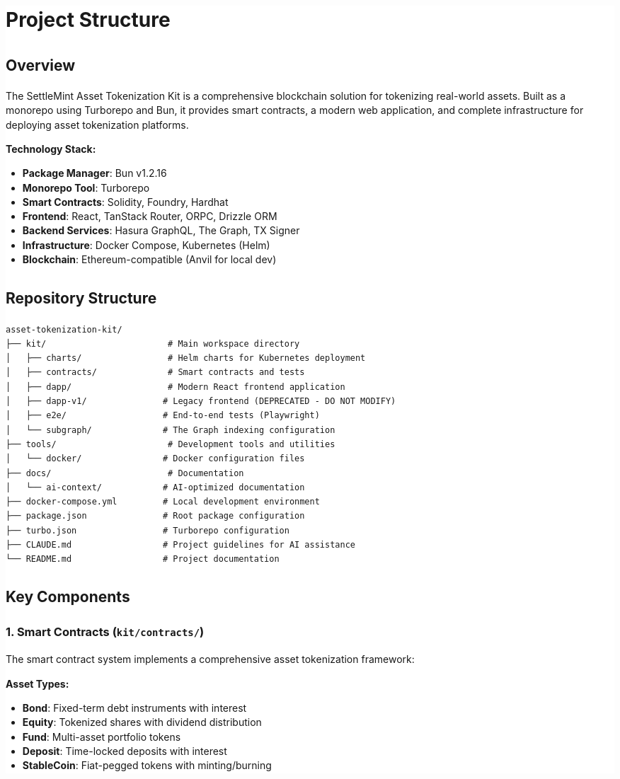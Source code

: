 # Project Structure

## Overview

The SettleMint Asset Tokenization Kit is a comprehensive blockchain solution for tokenizing real-world assets. Built as a monorepo using Turborepo and Bun, it provides smart contracts, a modern web application, and complete infrastructure for deploying asset tokenization platforms.

**Technology Stack:**
- **Package Manager**: Bun v1.2.16
- **Monorepo Tool**: Turborepo
- **Smart Contracts**: Solidity, Foundry, Hardhat
- **Frontend**: React, TanStack Router, ORPC, Drizzle ORM
- **Backend Services**: Hasura GraphQL, The Graph, TX Signer
- **Infrastructure**: Docker Compose, Kubernetes (Helm)
- **Blockchain**: Ethereum-compatible (Anvil for local dev)

## Repository Structure

```
asset-tokenization-kit/
├── kit/                        # Main workspace directory
│   ├── charts/                 # Helm charts for Kubernetes deployment
│   ├── contracts/              # Smart contracts and tests
│   ├── dapp/                   # Modern React frontend application
│   ├── dapp-v1/               # Legacy frontend (DEPRECATED - DO NOT MODIFY)
│   ├── e2e/                   # End-to-end tests (Playwright)
│   └── subgraph/              # The Graph indexing configuration
├── tools/                      # Development tools and utilities
│   └── docker/                # Docker configuration files
├── docs/                       # Documentation
│   └── ai-context/            # AI-optimized documentation
├── docker-compose.yml         # Local development environment
├── package.json               # Root package configuration
├── turbo.json                 # Turborepo configuration
├── CLAUDE.md                  # Project guidelines for AI assistance
└── README.md                  # Project documentation
```

## Key Components

### 1. Smart Contracts (`kit/contracts/`)

The smart contract system implements a comprehensive asset tokenization framework:

**Asset Types:**
- **Bond**: Fixed-term debt instruments with interest
- **Equity**: Tokenized shares with dividend distribution
- **Fund**: Multi-asset portfolio tokens
- **Deposit**: Time-locked deposits with interest
- **StableCoin**: Fiat-pegged tokens with minting/burning
